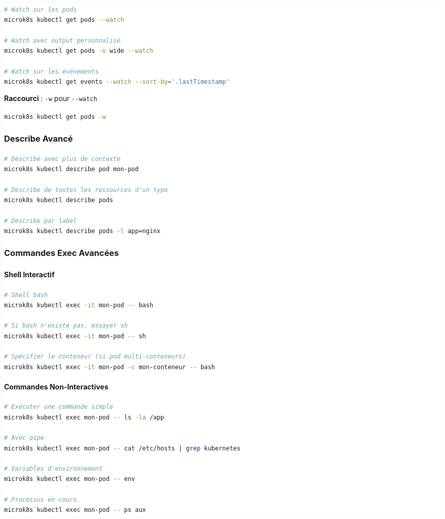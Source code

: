 ```bash
# Watch sur les pods
microk8s kubectl get pods --watch

# Watch avec output personnalisé
microk8s kubectl get pods -o wide --watch

# Watch sur les événements
microk8s kubectl get events --watch --sort-by='.lastTimestamp'
```

**Raccourci** : `-w` pour `--watch`

```bash
microk8s kubectl get pods -w
```

### Describe Avancé

```bash
# Describe avec plus de contexte
microk8s kubectl describe pod mon-pod

# Describe de toutes les ressources d'un type
microk8s kubectl describe pods

# Describe par label
microk8s kubectl describe pods -l app=nginx
```

### Commandes Exec Avancées

#### Shell Interactif

```bash
# Shell bash
microk8s kubectl exec -it mon-pod -- bash

# Si bash n'existe pas, essayer sh
microk8s kubectl exec -it mon-pod -- sh

# Spécifier le conteneur (si pod multi-conteneurs)
microk8s kubectl exec -it mon-pod -c mon-conteneur -- bash
```

#### Commandes Non-Interactives

```bash
# Exécuter une commande simple
microk8s kubectl exec mon-pod -- ls -la /app

# Avec pipe
microk8s kubectl exec mon-pod -- cat /etc/hosts | grep kubernetes

# Variables d'environnement
microk8s kubectl exec mon-pod -- env

# Processus en cours
microk8s kubectl exec mon-pod -- ps aux
```
